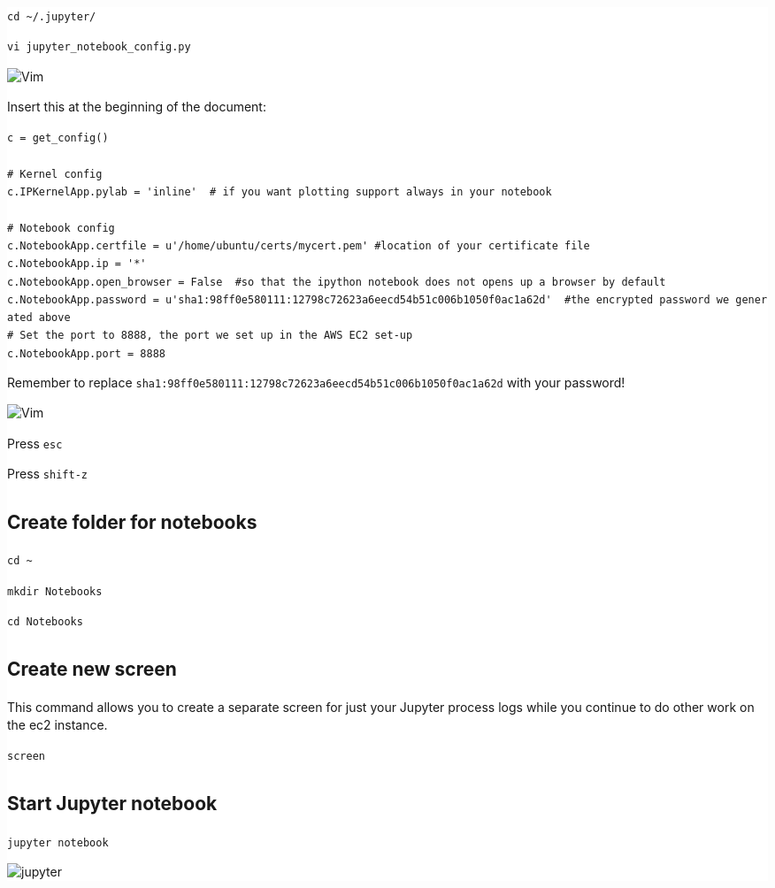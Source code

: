 `cd ~/.jupyter/`

`vi jupyter_notebook_config.py`

![Vim]({filename}/images/run_project_jupyter_on_amazon_ec2/vi.png)

Insert this at the beginning of the document: 

```
c = get_config()

# Kernel config
c.IPKernelApp.pylab = 'inline'  # if you want plotting support always in your notebook

# Notebook config
c.NotebookApp.certfile = u'/home/ubuntu/certs/mycert.pem' #location of your certificate file
c.NotebookApp.ip = '*'
c.NotebookApp.open_browser = False  #so that the ipython notebook does not opens up a browser by default
c.NotebookApp.password = u'sha1:98ff0e580111:12798c72623a6eecd54b51c006b1050f0ac1a62d'  #the encrypted password we generated above
# Set the port to 8888, the port we set up in the AWS EC2 set-up
c.NotebookApp.port = 8888
```

Remember to replace `sha1:98ff0e580111:12798c72623a6eecd54b51c006b1050f0ac1a62d` with your password!

![Vim]({filename}/images/run_project_jupyter_on_amazon_ec2/vi_2.png)

Press `esc`

Press `shift-z`

## Create folder for notebooks

`cd ~`

`mkdir Notebooks`

`cd Notebooks`

## Create new screen

This command allows you to create a separate screen for just your Jupyter process logs while you continue to do other work on the ec2 instance. 

`screen`

## Start Jupyter notebook

`jupyter notebook`

![jupyter]({filename}/images/run_project_jupyter_on_amazon_ec2/load_jupyter.png)
